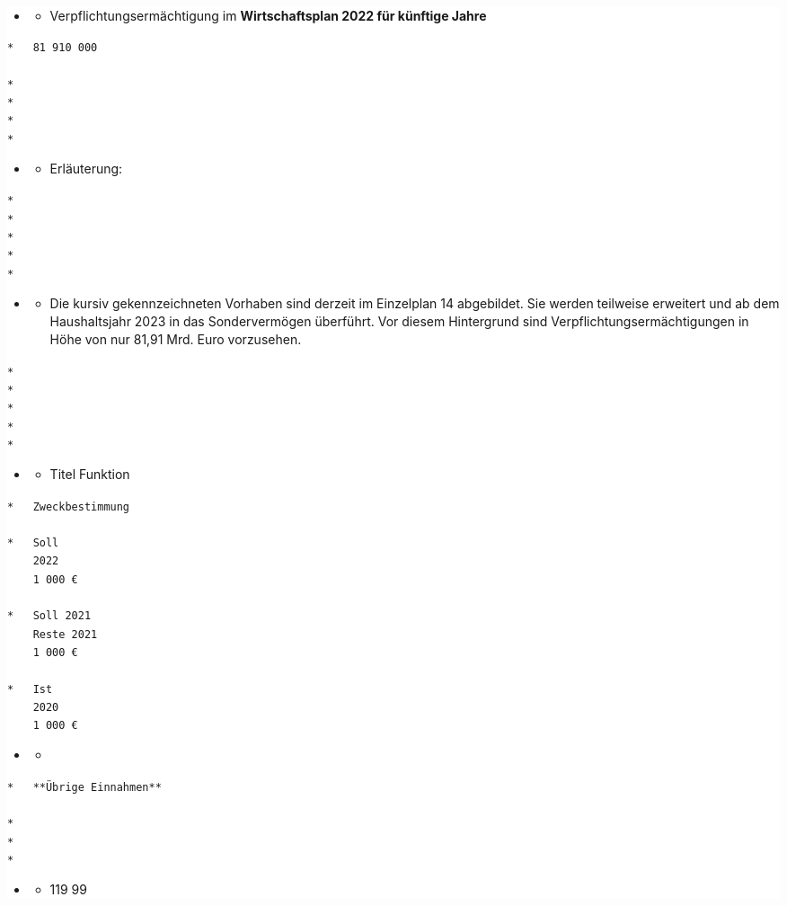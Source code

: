 *    *   Verpflichtungsermächtigung im
        **Wirtschaftsplan 2022 für künftige Jahre**

    *   81 910 000

    *
    *
    *
    *

*    *   Erläuterung:

    *
    *
    *
    *
    *

*    *   Die
        kursiv                        gekennzeichneten Vorhaben sind derzeit
        im Einzelplan 14 abgebildet. Sie werden teilweise erweitert und ab dem
        Haushaltsjahr 2023 in das Sondervermögen überführt.
        Vor diesem Hintergrund sind Verpflichtungsermächtigungen in Höhe von
        nur 81,91 Mrd. Euro vorzusehen.

    *
    *
    *
    *
    *



*    *   Titel
        Funktion

    *   Zweckbestimmung

    *   Soll
        2022
        1 000 €

    *   Soll 2021
        Reste 2021
        1 000 €

    *   Ist
        2020
        1 000 €


*    *
    *   **Übrige Einnahmen**

    *
    *
    *

*    *   119 99
